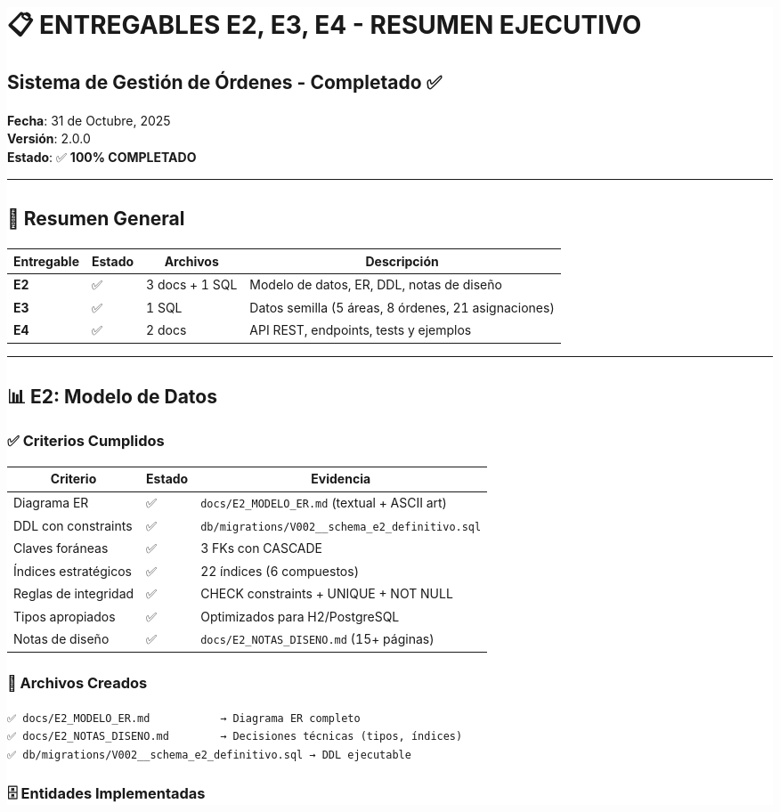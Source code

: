 # 📋 ENTREGABLES E2, E3, E4 - RESUMEN EJECUTIVO

## Sistema de Gestión de Órdenes - Completado ✅

**Fecha**: 31 de Octubre, 2025  
**Versión**: 2.0.0  
**Estado**: ✅ **100% COMPLETADO**

---

## 🎯 Resumen General

| Entregable | Estado | Archivos | Descripción |
|------------|--------|----------|-------------|
| **E2** | ✅ | 3 docs + 1 SQL | Modelo de datos, ER, DDL, notas de diseño |
| **E3** | ✅ | 1 SQL | Datos semilla (5 áreas, 8 órdenes, 21 asignaciones) |
| **E4** | ✅ | 2 docs | API REST, endpoints, tests y ejemplos |

---

## 📊 E2: Modelo de Datos

### ✅ Criterios Cumplidos

| Criterio | Estado | Evidencia |
|----------|--------|-----------|
| Diagrama ER | ✅ | `docs/E2_MODELO_ER.md` (textual + ASCII art) |
| DDL con constraints | ✅ | `db/migrations/V002__schema_e2_definitivo.sql` |
| Claves foráneas | ✅ | 3 FKs con CASCADE |
| Índices estratégicos | ✅ | 22 índices (6 compuestos) |
| Reglas de integridad | ✅ | CHECK constraints + UNIQUE + NOT NULL |
| Tipos apropiados | ✅ | Optimizados para H2/PostgreSQL |
| Notas de diseño | ✅ | `docs/E2_NOTAS_DISENO.md` (15+ páginas) |

### 📁 Archivos Creados

```
✅ docs/E2_MODELO_ER.md           → Diagrama ER completo
✅ docs/E2_NOTAS_DISENO.md        → Decisiones técnicas (tipos, índices)
✅ db/migrations/V002__schema_e2_definitivo.sql → DDL ejecutable
```

### 🗄️ Entidades Implementadas
